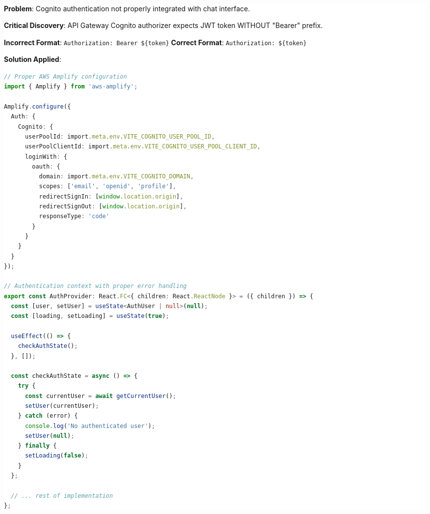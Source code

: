 **Problem**: Cognito authentication not properly integrated with chat interface.

**Critical Discovery**: API Gateway Cognito authorizer expects JWT token WITHOUT "Bearer" prefix.

**Incorrect Format**: `Authorization: Bearer ${token}`
**Correct Format**: `Authorization: ${token}`

**Solution Applied**:
```typescript
// Proper AWS Amplify configuration
import { Amplify } from 'aws-amplify';

Amplify.configure({
  Auth: {
    Cognito: {
      userPoolId: import.meta.env.VITE_COGNITO_USER_POOL_ID,
      userPoolClientId: import.meta.env.VITE_COGNITO_USER_POOL_CLIENT_ID,
      loginWith: {
        oauth: {
          domain: import.meta.env.VITE_COGNITO_DOMAIN,
          scopes: ['email', 'openid', 'profile'],
          redirectSignIn: [window.location.origin],
          redirectSignOut: [window.location.origin],
          responseType: 'code'
        }
      }
    }
  }
});

// Authentication context with proper error handling
export const AuthProvider: React.FC<{ children: React.ReactNode }> = ({ children }) => {
  const [user, setUser] = useState<AuthUser | null>(null);
  const [loading, setLoading] = useState(true);
  
  useEffect(() => {
    checkAuthState();
  }, []);
  
  const checkAuthState = async () => {
    try {
      const currentUser = await getCurrentUser();
      setUser(currentUser);
    } catch (error) {
      console.log('No authenticated user');
      setUser(null);
    } finally {
      setLoading(false);
    }
  };
  
  // ... rest of implementation
};
```
